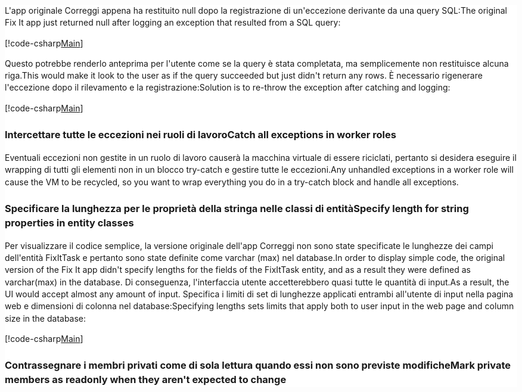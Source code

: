 <span data-ttu-id="af5c1-195">L'app originale Correggi appena ha restituito null dopo la registrazione di un'eccezione derivante da una query SQL:</span><span class="sxs-lookup"><span data-stu-id="af5c1-195">The original Fix It app just returned null after logging an exception that resulted from a SQL query:</span></span>

[!code-csharp[Main](the-fix-it-sample-application/samples/sample6.cs?highlight=4)]

<span data-ttu-id="af5c1-196">Questo potrebbe renderlo anteprima per l'utente come se la query è stata completata, ma semplicemente non restituisce alcuna riga.</span><span class="sxs-lookup"><span data-stu-id="af5c1-196">This would make it look to the user as if the query succeeded but just didn't return any rows.</span></span> <span data-ttu-id="af5c1-197">È necessario rigenerare l'eccezione dopo il rilevamento e la registrazione:</span><span class="sxs-lookup"><span data-stu-id="af5c1-197">Solution is to re-throw the exception after catching and logging:</span></span>

[!code-csharp[Main](the-fix-it-sample-application/samples/sample7.cs)]

### <a name="catch-all-exceptions-in-worker-roles"></a><span data-ttu-id="af5c1-198">Intercettare tutte le eccezioni nei ruoli di lavoro</span><span class="sxs-lookup"><span data-stu-id="af5c1-198">Catch all exceptions in worker roles</span></span>

<span data-ttu-id="af5c1-199">Eventuali eccezioni non gestite in un ruolo di lavoro causerà la macchina virtuale di essere riciclati, pertanto si desidera eseguire il wrapping di tutti gli elementi non in un blocco try-catch e gestire tutte le eccezioni.</span><span class="sxs-lookup"><span data-stu-id="af5c1-199">Any unhandled exceptions in a worker role will cause the VM to be recycled, so you want to wrap everything you do in a try-catch block and handle all exceptions.</span></span>

### <a name="specify-length-for-string-properties-in-entity-classes"></a><span data-ttu-id="af5c1-200">Specificare la lunghezza per le proprietà della stringa nelle classi di entità</span><span class="sxs-lookup"><span data-stu-id="af5c1-200">Specify length for string properties in entity classes</span></span>

<span data-ttu-id="af5c1-201">Per visualizzare il codice semplice, la versione originale dell'app Correggi non sono state specificate le lunghezze dei campi dell'entità FixItTask e pertanto sono state definite come varchar (max) nel database.</span><span class="sxs-lookup"><span data-stu-id="af5c1-201">In order to display simple code, the original version of the Fix It app didn't specify lengths for the fields of the FixItTask entity, and as a result they were defined as varchar(max) in the database.</span></span> <span data-ttu-id="af5c1-202">Di conseguenza, l'interfaccia utente accetterebbero quasi tutte le quantità di input.</span><span class="sxs-lookup"><span data-stu-id="af5c1-202">As a result, the UI would accept almost any amount of input.</span></span> <span data-ttu-id="af5c1-203">Specifica i limiti di set di lunghezze applicati entrambi all'utente di input nella pagina web e dimensioni di colonna nel database:</span><span class="sxs-lookup"><span data-stu-id="af5c1-203">Specifying lengths sets limits that apply both to user input in the web page and column size in the database:</span></span>

[!code-csharp[Main](the-fix-it-sample-application/samples/sample8.cs?highlight=4,7,10,12,14)]

### <a name="mark-private-members-as-readonly-when-they-arent-expected-to-change"></a><span data-ttu-id="af5c1-204">Contrassegnare i membri privati come di sola lettura quando essi non sono previste modifiche</span><span class="sxs-lookup"><span data-stu-id="af5c1-204">Mark private members as readonly when they aren't expected to change</span></span>
